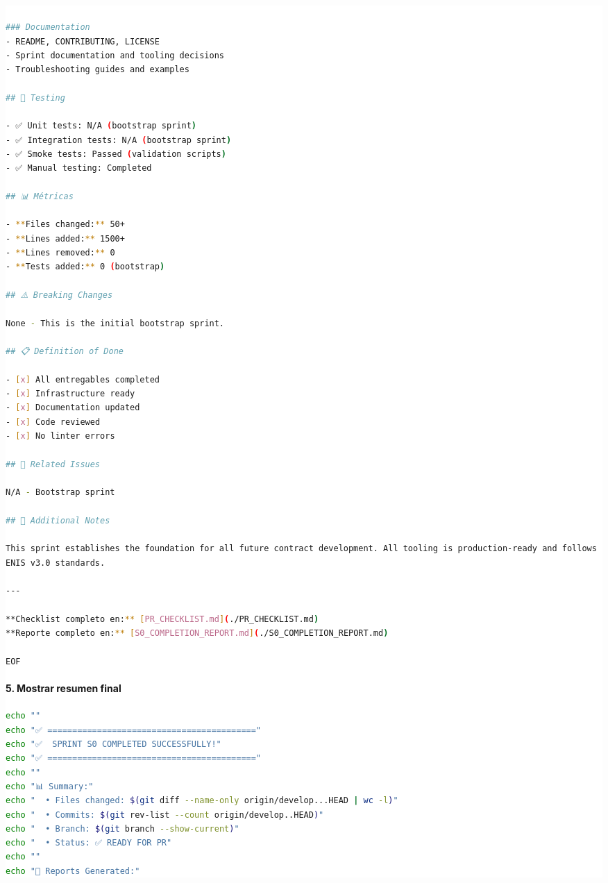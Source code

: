 ```bash

### Documentation
- README, CONTRIBUTING, LICENSE
- Sprint documentation and tooling decisions
- Troubleshooting guides and examples

## 🧪 Testing

- ✅ Unit tests: N/A (bootstrap sprint)
- ✅ Integration tests: N/A (bootstrap sprint)
- ✅ Smoke tests: Passed (validation scripts)
- ✅ Manual testing: Completed

## 📊 Métricas

- **Files changed:** 50+
- **Lines added:** 1500+
- **Lines removed:** 0
- **Tests added:** 0 (bootstrap)

## ⚠️ Breaking Changes

None - This is the initial bootstrap sprint.

## 📋 Definition of Done

- [x] All entregables completed
- [x] Infrastructure ready
- [x] Documentation updated
- [x] Code reviewed
- [x] No linter errors

## 🔗 Related Issues

N/A - Bootstrap sprint

## 📝 Additional Notes

This sprint establishes the foundation for all future contract development. All tooling is production-ready and follows ENIS v3.0 standards.

---

**Checklist completo en:** [PR_CHECKLIST.md](./PR_CHECKLIST.md)
**Reporte completo en:** [S0_COMPLETION_REPORT.md](./S0_COMPLETION_REPORT.md)

EOF
```

#### 5. Mostrar resumen final
```bash
echo ""
echo "✅ =========================================="
echo "✅  SPRINT S0 COMPLETED SUCCESSFULLY!"
echo "✅ =========================================="
echo ""
echo "📊 Summary:"
echo "  • Files changed: $(git diff --name-only origin/develop...HEAD | wc -l)"
echo "  • Commits: $(git rev-list --count origin/develop..HEAD)"
echo "  • Branch: $(git branch --show-current)"
echo "  • Status: ✅ READY FOR PR"
echo ""
echo "📄 Reports Generated:"
```